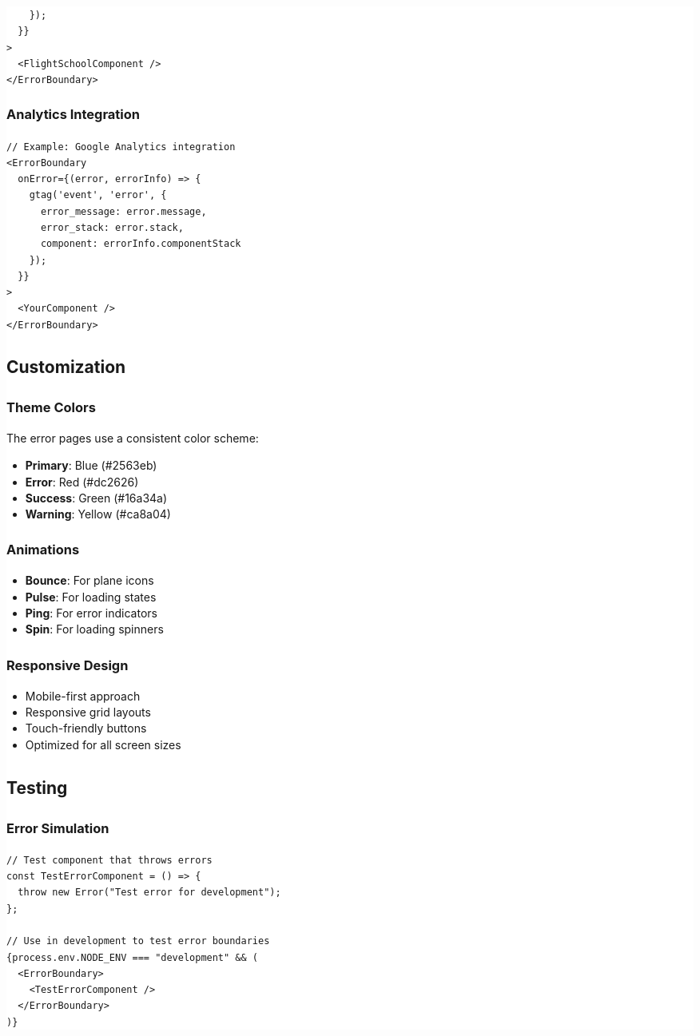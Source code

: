 ```tsx
    });
  }}
>
  <FlightSchoolComponent />
</ErrorBoundary>
```

### Analytics Integration
```tsx
// Example: Google Analytics integration
<ErrorBoundary
  onError={(error, errorInfo) => {
    gtag('event', 'error', {
      error_message: error.message,
      error_stack: error.stack,
      component: errorInfo.componentStack
    });
  }}
>
  <YourComponent />
</ErrorBoundary>
```

## Customization

### Theme Colors
The error pages use a consistent color scheme:
- **Primary**: Blue (#2563eb)
- **Error**: Red (#dc2626)
- **Success**: Green (#16a34a)
- **Warning**: Yellow (#ca8a04)

### Animations
- **Bounce**: For plane icons
- **Pulse**: For loading states
- **Ping**: For error indicators
- **Spin**: For loading spinners

### Responsive Design
- Mobile-first approach
- Responsive grid layouts
- Touch-friendly buttons
- Optimized for all screen sizes

## Testing

### Error Simulation
```tsx
// Test component that throws errors
const TestErrorComponent = () => {
  throw new Error("Test error for development");
};

// Use in development to test error boundaries
{process.env.NODE_ENV === "development" && (
  <ErrorBoundary>
    <TestErrorComponent />
  </ErrorBoundary>
)}
```
